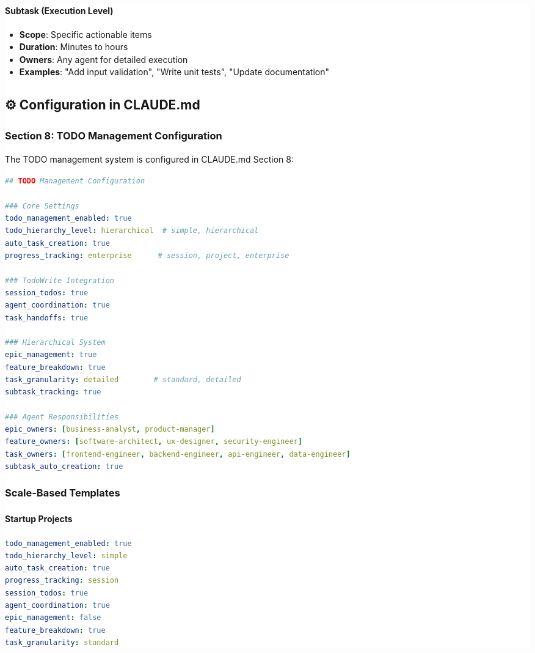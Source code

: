#### **Subtask (Execution Level)**
- **Scope**: Specific actionable items
- **Duration**: Minutes to hours
- **Owners**: Any agent for detailed execution
- **Examples**: "Add input validation", "Write unit tests", "Update documentation"

## ⚙️ Configuration in CLAUDE.md

### Section 8: TODO Management Configuration

The TODO management system is configured in CLAUDE.md Section 8:

```yaml
## TODO Management Configuration

### Core Settings
todo_management_enabled: true
todo_hierarchy_level: hierarchical  # simple, hierarchical
auto_task_creation: true
progress_tracking: enterprise      # session, project, enterprise

### TodoWrite Integration
session_todos: true
agent_coordination: true
task_handoffs: true

### Hierarchical System
epic_management: true
feature_breakdown: true
task_granularity: detailed        # standard, detailed
subtask_tracking: true

### Agent Responsibilities
epic_owners: [business-analyst, product-manager]
feature_owners: [software-architect, ux-designer, security-engineer]
task_owners: [frontend-engineer, backend-engineer, api-engineer, data-engineer]
subtask_auto_creation: true
```

### Scale-Based Templates

#### **Startup Projects**
```yaml
todo_management_enabled: true
todo_hierarchy_level: simple
auto_task_creation: true
progress_tracking: session
session_todos: true
agent_coordination: true
epic_management: false
feature_breakdown: true
task_granularity: standard
```
